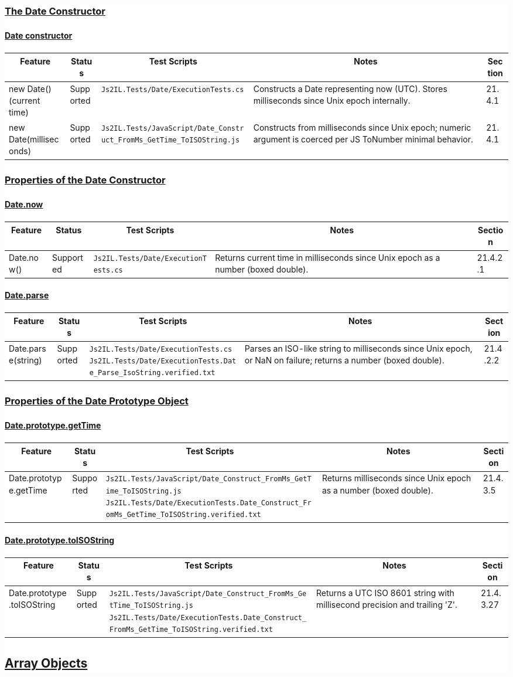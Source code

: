 ### [The Date Constructor](https://tc39.es/ecma262/#sec-date-constructor)

#### [Date constructor](https://tc39.es/ecma262/#sec-date-constructor)

| Feature | Status | Test Scripts | Notes | Section |
|---|---|---|---|---|
| new Date() (current time) | Supported | `Js2IL.Tests/Date/ExecutionTests.cs` | Constructs a Date representing now (UTC). Stores milliseconds since Unix epoch internally. | 21.4.1 |
| new Date(milliseconds) | Supported | `Js2IL.Tests/JavaScript/Date_Construct_FromMs_GetTime_ToISOString.js` | Constructs from milliseconds since Unix epoch; numeric argument is coerced per JS ToNumber minimal behavior. | 21.4.1 |


### [Properties of the Date Constructor](https://tc39.es/ecma262/#sec-properties-of-the-date-constructor)

#### [Date.now](https://tc39.es/ecma262/#sec-date.now)

| Feature | Status | Test Scripts | Notes | Section |
|---|---|---|---|---|
| Date.now() | Supported | `Js2IL.Tests/Date/ExecutionTests.cs` | Returns current time in milliseconds since Unix epoch as a number (boxed double). | 21.4.2.1 |


#### [Date.parse](https://tc39.es/ecma262/#sec-date.parse)

| Feature | Status | Test Scripts | Notes | Section |
|---|---|---|---|---|
| Date.parse(string) | Supported | `Js2IL.Tests/Date/ExecutionTests.cs`<br>`Js2IL.Tests/Date/ExecutionTests.Date_Parse_IsoString.verified.txt` | Parses an ISO-like string to milliseconds since Unix epoch, or NaN on failure; returns a number (boxed double). | 21.4.2.2 |


### [Properties of the Date Prototype Object](https://tc39.es/ecma262/#sec-properties-of-the-date-prototype-object)

#### [Date.prototype.getTime](https://tc39.es/ecma262/#sec-date.prototype.gettime)

| Feature | Status | Test Scripts | Notes | Section |
|---|---|---|---|---|
| Date.prototype.getTime | Supported | `Js2IL.Tests/JavaScript/Date_Construct_FromMs_GetTime_ToISOString.js`<br>`Js2IL.Tests/Date/ExecutionTests.Date_Construct_FromMs_GetTime_ToISOString.verified.txt` | Returns milliseconds since Unix epoch as a number (boxed double). | 21.4.3.5 |


#### [Date.prototype.toISOString](https://tc39.es/ecma262/#sec-date.prototype.toisostring)

| Feature | Status | Test Scripts | Notes | Section |
|---|---|---|---|---|
| Date.prototype.toISOString | Supported | `Js2IL.Tests/JavaScript/Date_Construct_FromMs_GetTime_ToISOString.js`<br>`Js2IL.Tests/Date/ExecutionTests.Date_Construct_FromMs_GetTime_ToISOString.verified.txt` | Returns a UTC ISO 8601 string with millisecond precision and trailing 'Z'. | 21.4.3.27 |


## [Array Objects](https://tc39.es/ecma262/#sec-array-objects)
